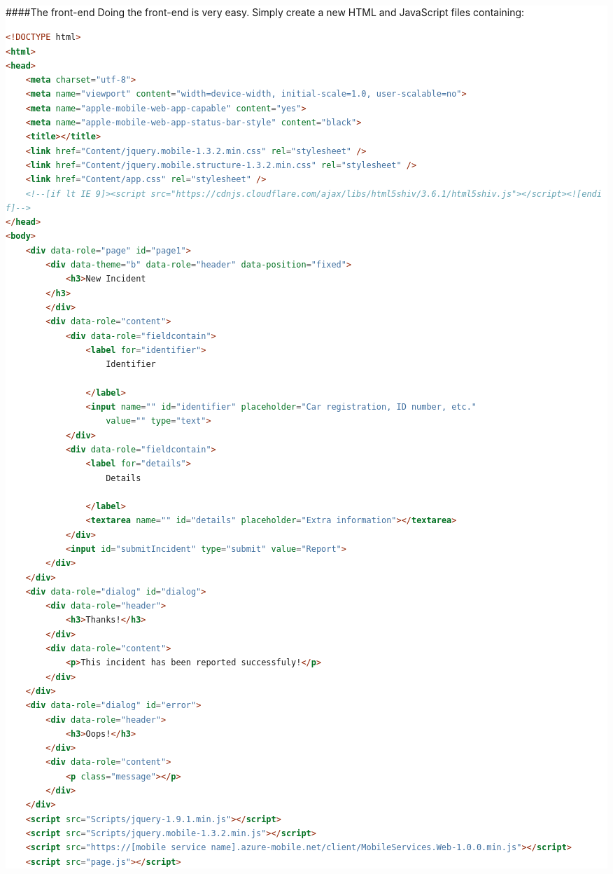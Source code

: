 ####The front-end
Doing the front-end is very easy. Simply create a new HTML and JavaScript files containing:

```html
<!DOCTYPE html>
<html>
<head>
    <meta charset="utf-8">
    <meta name="viewport" content="width=device-width, initial-scale=1.0, user-scalable=no">
    <meta name="apple-mobile-web-app-capable" content="yes">
    <meta name="apple-mobile-web-app-status-bar-style" content="black">
    <title></title>
    <link href="Content/jquery.mobile-1.3.2.min.css" rel="stylesheet" />
    <link href="Content/jquery.mobile.structure-1.3.2.min.css" rel="stylesheet" />
    <link href="Content/app.css" rel="stylesheet" />
    <!--[if lt IE 9]><script src="https://cdnjs.cloudflare.com/ajax/libs/html5shiv/3.6.1/html5shiv.js"></script><![endif]-->
</head>
<body>
    <div data-role="page" id="page1">
        <div data-theme="b" data-role="header" data-position="fixed">
            <h3>New Incident
        </h3>
        </div>
        <div data-role="content">
            <div data-role="fieldcontain">
                <label for="identifier">
                    Identifier
           
                </label>
                <input name="" id="identifier" placeholder="Car registration, ID number, etc."
                    value="" type="text">
            </div>
            <div data-role="fieldcontain">
                <label for="details">
                    Details
           
                </label>
                <textarea name="" id="details" placeholder="Extra information"></textarea>
            </div>
            <input id="submitIncident" type="submit" value="Report">
        </div>
    </div>
    <div data-role="dialog" id="dialog">
        <div data-role="header">
            <h3>Thanks!</h3>
        </div>
        <div data-role="content">
            <p>This incident has been reported successfuly!</p>
        </div>
    </div>
    <div data-role="dialog" id="error">
        <div data-role="header">
            <h3>Oops!</h3>
        </div>
        <div data-role="content">
            <p class="message"></p>
        </div>
    </div>
    <script src="Scripts/jquery-1.9.1.min.js"></script>
    <script src="Scripts/jquery.mobile-1.3.2.min.js"></script>
    <script src="https://[mobile service name].azure-mobile.net/client/MobileServices.Web-1.0.0.min.js"></script>
    <script src="page.js"></script>
```